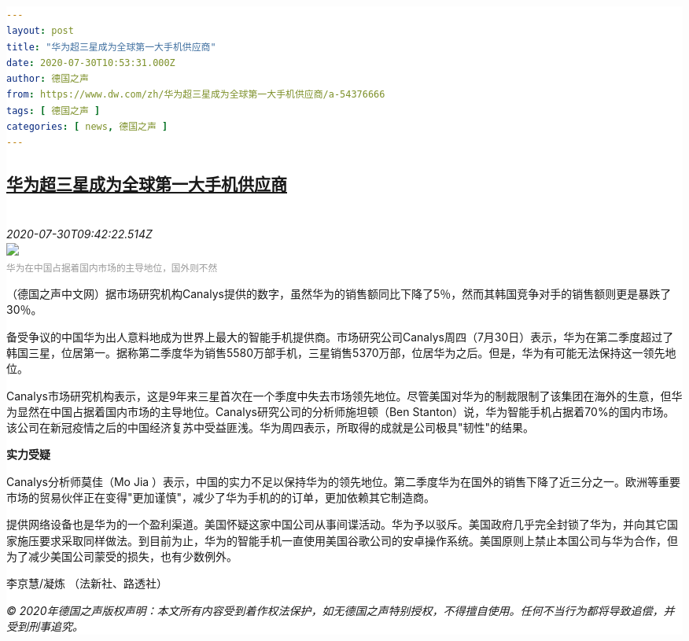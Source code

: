 ```yaml
---
layout: post
title: "华为超三星成为全球第一大手机供应商"
date: 2020-07-30T10:53:31.000Z
author: 德国之声
from: https://www.dw.com/zh/华为超三星成为全球第一大手机供应商/a-54376666
tags: [ 德国之声 ]
categories: [ news, 德国之声 ]
---
```


[华为超三星成为全球第一大手机供应商](https://www.dw.com/zh/%E5%8D%8E%E4%B8%BA%E8%B6%85%E4%B8%89%E6%98%9F%E6%88%90%E4%B8%BA%E5%85%A8%E7%90%83%E7%AC%AC%E4%B8%80%E5%A4%A7%E6%89%8B%E6%9C%BA%E4%BE%9B%E5%BA%94%E5%95%86/a-54376666)
------

<div>
<div><i><br>2020-07-30T09:42:22.514Z</i></div><img src="https://images.weserv.nl/?url=api.dw.com/image/54171472_303.jpg" width="100%"><div><small style="color: #999;">华为在中国占据着国内市场的主导地位，国外则不然</small></div><p>（德国之声中文网）据市场研究机构Canalys提供的数字，虽然华为的销售额同比下降了5％，然而其韩国竞争对手的销售额则更是暴跌了30％。</p><p>备受争议的中国华为出人意料地成为世界上最大的智能手机提供商。市场研究公司Canalys周四（7月30日）表示，华为在第二季度超过了韩国三星，位居第一。据称第二季度华为销售5580万部手机，三星销售5370万部，位居华为之后。但是，华为有可能无法保持这一领先地位。</p><p>Canalys市场研究机构表示，这是9年来三星首次在一个季度中失去市场领先地位。尽管美国对华为的制裁限制了该集团在海外的生意，但华为显然在中国占据着国内市场的主导地位。Canalys研究公司的分析师施坦顿（Ben Stanton）说，华为智能手机占据着70%的国内市场。该公司在新冠疫情之后的中国经济复苏中受益匪浅。华为周四表示，所取得的成就是公司极具"韧性"的结果。</p><p><strong>实力受疑</strong><strong> </strong></p><p>Canalys分析师莫佳（Mo Jia ）表示，中国的实力不足以保持华为的领先地位。第二季度华为在国外的销售下降了近三分之一。欧洲等重要市场的贸易伙伴正在变得"更加谨慎"，减少了华为手机的的订单，更加依赖其它制造商。</p><p>提供网络设备也是华为的一个盈利渠道。美国怀疑这家中国公司从事间谍活动。华为予以驳斥。美国政府几乎完全封锁了华为，并向其它国家施压要求采取同样做法。到目前为止，华为的智能手机一直使用美国谷歌公司的安卓操作系统。美国原则上禁止本国公司与华为合作，但为了减少美国公司蒙受的损失，也有少数例外。  </p><p>李京慧/凝炼 （法新社、路透社）  </p><p><em>© 2020年德国之声版权声明：本文所有内容受到着作权法保护，如无德国之声特别授权，不得擅自使用。任何不当行为都将导致追偿，并受到刑事追究。</em></p>
</div>
